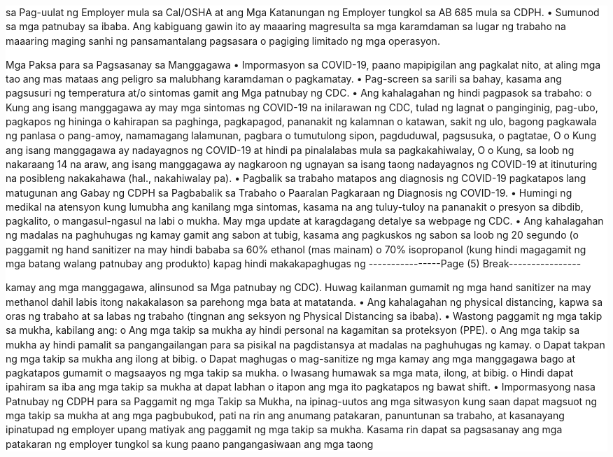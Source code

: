 sa Pag-uulat ng Employer mula sa Cal/OSHA at ang Mga 
Katanungan ng Employer tungkol sa AB 685 mula sa CDPH. 
• Sumunod sa mga patnubay sa ibaba. Ang kabiguang gawin ito ay 
maaaring magresulta sa mga karamdaman sa lugar ng trabaho na 
maaaring maging sanhi ng pansamantalang pagsasara o pagiging 
limitado ng mga operasyon. 
 
Mga Paksa para sa Pagsasanay sa 
Manggagawa 
• Impormasyon sa COVID-19, paano mapipigilan ang pagkalat nito, at 
aling mga tao ang mas mataas ang peligro sa malubhang karamdaman 
o pagkamatay. 
• Pag-screen sa sarili sa bahay, kasama ang pagsusuri ng temperatura at/o 
sintomas gamit ang Mga patnubay ng CDC. 
• Ang kahalagahan ng hindi pagpasok sa trabaho: 
o Kung ang isang manggagawa ay may mga sintomas ng COVID-19 
na inilarawan ng CDC, tulad ng lagnat o panginginig, pag-ubo, 
pagkapos ng hininga o kahirapan sa paghinga, pagkapagod, 
pananakit ng kalamnan o katawan, sakit ng ulo, bagong pagkawala 
ng panlasa o pang-amoy, namamagang lalamunan, pagbara o 
tumutulong sipon, pagduduwal, pagsusuka, o pagtatae, O 
o Kung ang isang manggagawa ay nadayagnos ng COVID-19 at hindi 
pa pinalalabas mula sa pagkakahiwalay, O 
o Kung, sa loob ng nakaraang 14 na araw, ang isang manggagawa ay 
nagkaroon ng ugnayan sa isang taong nadayagnos ng COVID-19 at 
itinuturing na posibleng nakakahawa (hal., nakahiwalay pa). 
• Pagbalik sa trabaho matapos ang diagnosis ng COVID-19 pagkatapos 
lang matugunan ang Gabay ng CDPH sa Pagbabalik sa Trabaho o 
Paaralan Pagkaraan ng Diagnosis ng COVID-19. 
• Humingi ng medikal na atensyon kung lumubha ang kanilang mga 
sintomas, kasama na ang tuluy-tuloy na pananakit o presyon sa dibdib, 
pagkalito, o mangasul-ngasul na labi o mukha. May mga update at 
karagdagang detalye sa webpage ng CDC. 
• Ang kahalagahan ng madalas na paghuhugas ng kamay gamit ang 
sabon at tubig, kasama ang pagkuskos ng sabon sa loob ng 20 segundo 
(o paggamit ng hand sanitizer na may hindi bababa sa 60% ethanol (mas 
mainam) o 70% isopropanol (kung hindi magagamit ng mga batang 
walang patnubay ang produkto) kapag hindi makakapaghugas ng 
----------------Page (5) Break----------------
 
kamay ang mga manggagawa, alinsunod sa Mga patnubay ng CDC). 
Huwag kailanman gumamit ng mga hand sanitizer na may methanol 
dahil labis itong nakakalason sa parehong mga bata at matatanda. 
• Ang kahalagahan ng physical distancing, kapwa sa oras ng trabaho at sa 
labas ng trabaho (tingnan ang seksyon ng Physical Distancing sa ibaba). 
• Wastong paggamit ng mga takip sa mukha, kabilang ang: 
o Ang mga takip sa mukha ay hindi personal na kagamitan sa 
proteksyon (PPE). 
o Ang mga takip sa mukha ay hindi pamalit sa pangangailangan para 
sa pisikal na pagdistansya at madalas na paghuhugas ng kamay. 
o Dapat takpan ng mga takip sa mukha ang ilong at bibig. 
o Dapat maghugas o mag-sanitize ng mga kamay ang mga 
manggagawa bago at pagkatapos gumamit o magsaayos ng mga 
takip sa mukha. 
o Iwasang humawak sa mga mata, ilong, at bibig. 
o Hindi dapat ipahiram sa iba ang mga takip sa mukha at dapat 
labhan o itapon ang mga ito pagkatapos ng bawat shift. 
• Impormasyong nasa Patnubay ng CDPH para sa Paggamit ng mga Takip 
sa Mukha, na ipinag-uutos ang mga sitwasyon kung saan dapat magsuot 
ng mga takip sa mukha at ang mga pagbubukod, pati na rin ang 
anumang patakaran, panuntunan sa trabaho, at kasanayang 
ipinatupad ng employer upang matiyak ang paggamit ng mga takip sa 
mukha. Kasama rin dapat sa pagsasanay ang mga patakaran ng 
employer tungkol sa kung paano pangangasiwaan ang mga taong 